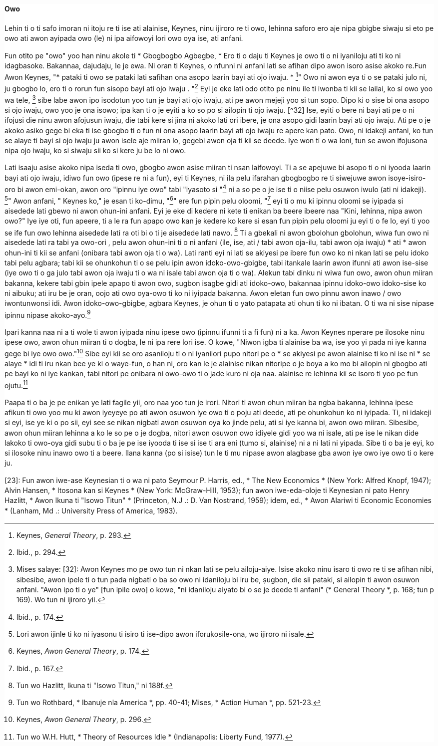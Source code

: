 #### Owo

Lehin ti o ti safo imoran ni itoju re ti ise ati alainise, Keynes, ninu ijiroro re ti owo, lehinna saforo ero aje nipa gbigbe siwaju si eto pe owo ati awon ayipada owo (le) ni ipa aifowoyi lori owo oya ise, ati anfani.

Fun otito pe "owo" yoo han ninu akole ti * Gbogbogbo Agbegbe, * Ero ti o daju ti Keynes je owo ti o ni iyaniloju ati ti ko ni idagbasoke. Bakannaa, dajudaju, le je ewa. Ni oran ti Keynes, o nfunni ni anfani lati se afihan dipo awon isoro asise akoko re.Fun Awon Keynes, "* pataki ti owo se pataki lati safihan ona asopo laarin bayi ati ojo iwaju. * [^29]" Owo ni awon eya ti o se pataki julo ni, ju gbogbo lo, ero ti o rorun fun sisopo bayi ati ojo iwaju . "[^30] Eyi je eke lati odo otito pe ninu ile ti iwonba ti kii se lailai, ko si owo yoo wa tele, [^31] sibe labe awon ipo isodotun yoo tun je bayi ati ojo iwaju, ati pe awon mejeji yoo si tun sopo. Dipo ki o sise bi ona asopo si ojo iwaju, owo yoo je ona isowo; ipa kan ti o je eyiti a ko so po si ailopin ti ojo iwaju. [^32] Ise, eyiti o bere ni bayi ati pe o ni ifojusi die ninu awon afojusun iwaju, die tabi kere si jina ni akoko lati ori ibere, je ona asopo gidi laarin bayi ati ojo iwaju. Ati pe o je akoko asiko gege bi eka ti ise gbogbo ti o fun ni ona asopo laarin bayi ati ojo iwaju re apere kan pato. Owo, ni idakeji anfani, ko tun se alaye ti bayi si ojo iwaju ju awon isele aje miiran lo, gegebi awon oja ti kii se deede. Iye won ti o wa loni, tun se awon ifojusona nipa ojo iwaju, ko si siwaju sii ko si kere ju be lo ni owo.

Lati isaaju asise akoko nipa iseda ti owo, gbogbo awon asise miiran ti nsan laifowoyi. Ti a se apejuwe bi asopo ti o ni iyooda laarin bayi ati ojo iwaju, idiwo fun owo (ipese re ni a fun), eyi ti Keynes, ni ila pelu ifarahan gbogbogbo re ti siwejuwe awon isoye-isiro-oro bi awon emi-okan, awon oro "ipinnu iye owo" tabi "iyasoto si "[^33] ni a so pe o je ise ti o niise pelu osuwon iwulo (ati ni idakeji). [^34]" Awon anfani, "  Keynes ko," je esan ti ko-dimu, "[^35]" ere fun pipin pelu oloomi, "[^36] eyi ti o mu ki ipinnu oloomi se iyipada si aisedede lati gbewo ni awon ohun-ini anfani. Eyi je eke di kedere ni kete ti enikan ba beere ibeere naa "Kini, lehinna, nipa awon owo?" Iye iye oti, fun apeere, ti a le ra fun apapo owo kan je kedere ko kere si esan fun pipin pelu oloomi ju eyi ti o fe lo, eyi ti yoo se ife fun owo lehinna aisedede lati ra oti bi o ti je aisedede lati nawo. [^37] Ti a gbekali ni awon gbolohun gbolohun, wiwa fun owo ni aisedede lati ra tabi ya owo-ori , pelu awon ohun-ini ti o ni anfani (ile, ise, ati / tabi awon oja-ilu, tabi awon oja iwaju) * ati * awon ohun-ini ti kii se anfani (onibara tabi awon oja ti o wa). Lati ranti eyi ni lati se akiyesi pe ibere fun owo ko ni nkan lati se pelu idoko tabi pelu agbara; tabi kii se ohunkohun ti o se pelu ipin awon idoko-owo-gbigbe, tabi itankale laarin awon ifunni ati awon ise-sise (iye owo ti o ga julo tabi awon oja iwaju ti o wa ni isale tabi awon oja ti o wa). Alekun tabi dinku ni wiwa fun owo, awon ohun miiran bakanna, kekere tabi gbin ipele apapo ti awon owo, sugbon isagbe gidi ati idoko-owo, bakannaa ipinnu idoko-owo idoko-sise ko ni aibuku; ati iru be je oran, oojo ati owo oya-owo ti ko ni iyipada bakanna. Awon eletan fun owo pinnu awon inawo / owo iwontunwonsi idi. Awon idoko-owo-gbigbe, agbara Keynes, je ohun ti o yato patapata ati ohun ti ko ni ibatan. O ti wa ni sise nipase ipinnu nipase akoko-ayo.[^38]

Ipari kanna naa ni a ti wole ti awon iyipada ninu ipese owo (ipinnu ifunni ti a fi fun) ni a ka. Awon Keynes nperare pe ilosoke ninu ipese owo, awon ohun miiran ti o dogba, le ni ipa rere lori ise. O kowe, "Niwon igba ti alainise ba wa, ise yoo yi pada ni iye kanna gege bi iye owo owo."[^39] Sibe eyi kii se oro asaniloju ti o ni iyanilori pupo nitori pe o * se akiyesi pe awon alainise ti ko ni ise ni * se alaye * idi ti iru nkan bee ye ki o waye-fun, o han ni, oro kan le je alainise nikan nitoripe o je boya a ko mo bi ailopin ni gbogbo ati pe bayi ko ni iye kankan, tabi nitori pe onibara ni owo-owo ti o jade kuro ni oja naa. alainise re lehinna kii se isoro ti yoo pe fun ojutu.[^40]

Paapa ti o ba je pe enikan ye lati fagile yii, oro naa yoo tun je irori. Nitori ti awon ohun miiran ba ngba bakanna, lehinna ipese afikun ti owo yoo mu ki awon iyeyeye po ati awon osuwon iye owo ti o poju ati deede, ati pe ohunkohun ko ni iyipada. Ti, ni idakeji si eyi, ise ye ki o po sii, eyi see se nikan nigbati awon osuwon oya ko jinde pelu, ati si iye kanna bi, awon owo miiran. Sibesibe, awon ohun miiran lehinna a ko le so pe o je dogba, nitori awon osuwon owo idiyele gidi yoo wa ni isale, ati pe ise le nikan dide lakoko ti owo-oya gidi subu ti o ba je pe ise iyooda ti ise si ise ti ara eni (tumo si, alainise) ni a ni lati ni yipada. Sibe ti o ba je eyi, ko si ilosoke ninu inawo owo ti a beere. Ilana kanna (po si isise) tun le ti mu nipase awon alagbase gba awon iye owo iye owo ti o kere ju.


[23]: Fun awon iwe-ase Keynesian ti o wa ni pato Seymour P. Harris, ed., * The New Economics * (New York: Alfred Knopf, 1947); Alvin Hansen, * Itosona kan si Keynes * (New York: McGraw-Hill, 1953); fun awon iwe-eda-oloje ti Keynesian ni pato Henry Hazlitt, * Awon Ikuna ti "Isowo Titun" * (Princeton, N.J .: D. Van Nostrand, 1959); idem, ed., * Awon Alariwi ti Economic Economies * (Lanham, Md .: University Press of America, 1983).
[^24]: Keynes, * Awon General Theory *, p. 21; ati pp. 6, 15.
[^25]: Ibid., P. 15 \. Awon Keynes se pataki ni aaye yii se ileri iyasoto miiran lati fi fun ni p. 26; fihan gbangba, ko si iru itumo bee han nibe tabi nibikibi ti o wa ninu iwe naa!
[26]: Tun wo Hazlitt, Ijakunle ti "Isowo Titun," p. 30.
[^27]: Keynes, *Awon General Theory*, pp. 242–43; ati p. 28.
[28]: Tun wo Hazlitt, Awon Ikuna ti "Isowo Titun," p. 52.
[^29]: Keynes, *General Theory*, p. 293.
[^30]: Ibid., p. 294.
[^ 31]: Mises salaye:
[32]: Awon Keynes mo pe owo tun ni nkan lati se pelu ailoju-aiye. Isise akoko ninu isaro ti owo re ti se afihan nibi, sibesibe, awon ipele ti o tun pada nigbati o ba so owo ni idaniloju bi iru be, ṣugbon, die sii pataki, si ailopin ti awon osuwon anfani. "Awon ipo ti o ye" [fun ipile owo] o kowe, "ni idaniloju aiyato bi o se je deede ti anfani" (* General Theory *, p. 168; tun p 169). Wo tun ni ijiroro yii.
[^33]: Ibid., p. 174.
[^34]: Lori awon ijinle ti ko ni iyasonu ti isiro ti ise-dipo awon iforukosile-ona, wo ijiroro ni isale.
[^35]: Keynes, *Awon General Theory*, p. 174.
[^36]: Ibid., p. 167.
[^37]: Tun wo Hazlitt, Ikuna ti "Isowo Titun," ni 188f.
[^38]: Tun wo Rothbard, * Ibanuje nla America *, pp. 40-41; Mises, * Action Human *, pp. 521-23.
[^39]: Keynes, *Awon General Theory*, p. 296.
[^40]: Tun wo W.H. Hutt, * Theory of Resources Idle * (Indianapolis: Liberty Fund, 1977).
[^41]: Keynes, * Awon General Theory *, p. 173; tun wo awon akiyesi re ti o ni imoran lori aje ajeku, ati ni pato, Silvio Gesell, gege bi awon awariwaju ti wiwo yii ni awon iwe 341, 355.
[^42]: Wo lori eyi tun Rothbard, * Okunrin, Isowo, ati Ipinle *, pp. 687-89.
[^43]: Keynes, *Awon General Theory*, p. 173.
[^44]: Tun wo ni sale.
[^45]: Keynes, *Awon General Theory*, p. 328.
[^46]: Ibid., p. 220.
[^47]: Ibid., p. 221.
[^48]: lbid., p. 376.
[^49]: Ibid., p. 376.
[^50]: Keynes, *Awon General Theory*, p. 325.
[^ 51]: Tun woo Hazlitt, * Ti ikuna ti * "* Titun aje, *" pp. 231-35 \. Kini nipa isiro ti o dabi gbangba kedere, pe imugboro ti gbese owo ti eyiti Keynes fe lati mu nipa idinku ti osuwon anfani si odo kii se nkan bikose fifika iwe, ati pe isoro ti ailera je oro ti awon "gidi" awon oja , eyi ti a le bori nikan nipase "ifowopamo"? Lati eyi o ni idahun aladun ti o wa ni * Awon General Theory *:
[^52]: lo wo Keynes, *Awon General Theory,* pp. 129ff., 336ff., 348f. lori ipo ti Keynes se ni ilana didaru awon wura to ni won gidi lowo Henry Hazlitt, *From Bretton Woods to World Inflation* (Chicago: Regnery, 1984).
[^53]: Keynes, *Awon General Theory*, p. 161.
[^54]: Ibid., p. 157.
[^55]: Ibid., p. 374.
[^56]: Ibid., p. 217.
[^57]: Keynes, *The General Theory*, pp. 308–09.
[^58]: Ibid., P. 309, o si se afikun, ni itokasi iwe-oro, "Oro ogorun odun karundinlogun, eyiti Bagehot so, pe 'John Bull' le duro opolopo awon ohun kan, sugbon ko le duro idamewa ogorun." Ninu ero isote ti Keynes tun wo Hazlitt, * Awon Ikuna ti "Isowo Titun," * pp. 3, 16-18.
[^59]: Keynes, *Awon General Theory*, p. 376, also p. 221.
[^60]: Ibid., p. 317.
[^61]: Ibid., p. 316.
[^62]: Ibid., p. 157.
[^63]: Ibid., p. 162.
[^64]: Ibid., p. 320.
[^65]: Ibid., p. 378.
[^66]: Ibid., p. 164.